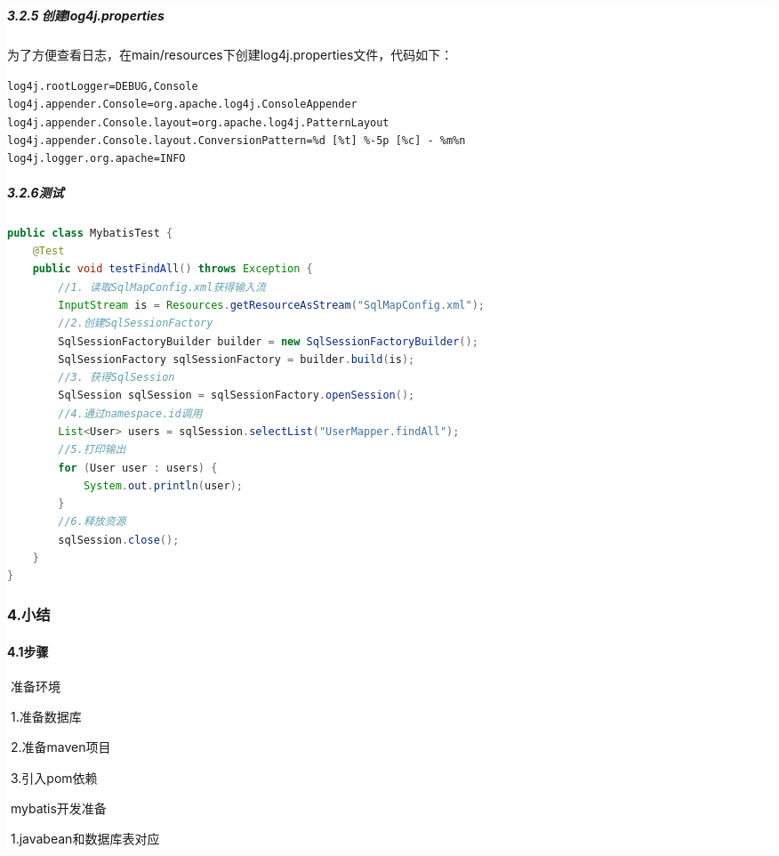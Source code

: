 ```xml
```

##### 3.2.5 创建log4j.properties

为了方便查看日志，在main/resources下创建log4j.properties文件，代码如下：

```properties
log4j.rootLogger=DEBUG,Console
log4j.appender.Console=org.apache.log4j.ConsoleAppender
log4j.appender.Console.layout=org.apache.log4j.PatternLayout
log4j.appender.Console.layout.ConversionPattern=%d [%t] %-5p [%c] - %m%n
log4j.logger.org.apache=INFO
```



##### 3.2.6测试

```java
public class MybatisTest {
    @Test
    public void testFindAll() throws Exception {
        //1. 读取SqlMapConfig.xml获得输入流
        InputStream is = Resources.getResourceAsStream("SqlMapConfig.xml");
        //2.创建SqlSessionFactory
        SqlSessionFactoryBuilder builder = new SqlSessionFactoryBuilder();
        SqlSessionFactory sqlSessionFactory = builder.build(is);
        //3. 获得SqlSession
        SqlSession sqlSession = sqlSessionFactory.openSession();
        //4.通过namespace.id调用
        List<User> users = sqlSession.selectList("UserMapper.findAll");
        //5.打印输出
       	for (User user : users) {
            System.out.println(user);
        }
        //6.释放资源
        sqlSession.close();
    }
}
```

### 4.小结

#### 4.1步骤

​	准备环境

​			1.准备数据库

​			2.准备maven项目

​			3.引入pom依赖

​	mybatis开发准备

​			1.javabean和数据库表对应
